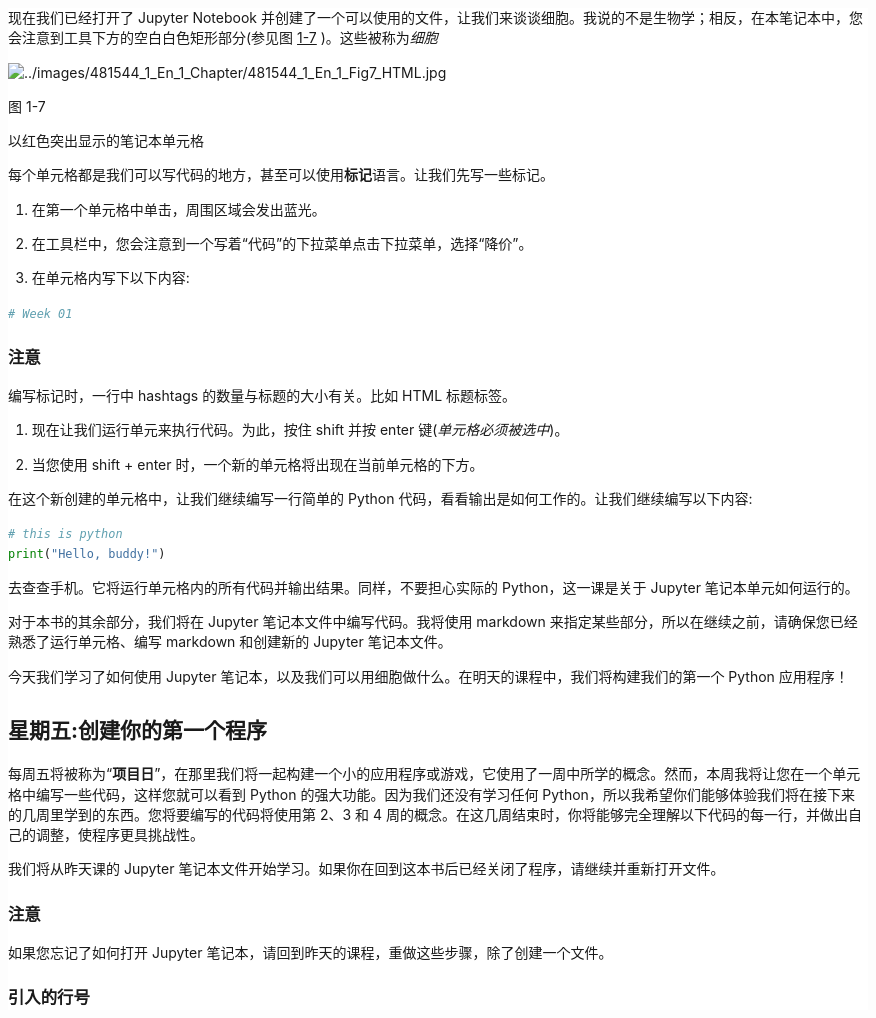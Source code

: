 现在我们已经打开了 Jupyter Notebook 并创建了一个可以使用的文件，让我们来谈谈细胞。我说的不是生物学；相反，在本笔记本中，您会注意到工具下方的空白白色矩形部分(参见图 [1-7](#Fig7) )。这些被称为*细胞*

![../images/481544_1_En_1_Chapter/481544_1_En_1_Fig7_HTML.jpg](../images/481544_1_En_1_Chapter/481544_1_En_1_Fig7_HTML.jpg)

图 1-7

以红色突出显示的笔记本单元格

每个单元格都是我们可以写代码的地方，甚至可以使用**标记**语言。让我们先写一些标记。

1.  在第一个单元格中单击，周围区域会发出蓝光。

2.  在工具栏中，您会注意到一个写着“代码”的下拉菜单点击下拉菜单，选择“降价”。

3.  在单元格内写下以下内容:

```py
# Week 01

```

### 注意

编写标记时，一行中 hashtags 的数量与标题的大小有关。比如 HTML 标题标签。

1.  现在让我们运行单元来执行代码。为此，按住 shift 并按 enter 键(*单元格必须被选中*)。

2.  当您使用 shift + enter 时，一个新的单元格将出现在当前单元格的下方。

在这个新创建的单元格中，让我们继续编写一行简单的 Python 代码，看看输出是如何工作的。让我们继续编写以下内容:

```py
# this is python
print("Hello, buddy!")

```

去查查手机。它将运行单元格内的所有代码并输出结果。同样，不要担心实际的 Python，这一课是关于 Jupyter 笔记本单元如何运行的。

对于本书的其余部分，我们将在 Jupyter 笔记本文件中编写代码。我将使用 markdown 来指定某些部分，所以在继续之前，请确保您已经熟悉了运行单元格、编写 markdown 和创建新的 Jupyter 笔记本文件。

今天我们学习了如何使用 Jupyter 笔记本，以及我们可以用细胞做什么。在明天的课程中，我们将构建我们的第一个 Python 应用程序！

## 星期五:创建你的第一个程序

每周五将被称为“**项目日**”，在那里我们将一起构建一个小的应用程序或游戏，它使用了一周中所学的概念。然而，本周我将让您在一个单元格中编写一些代码，这样您就可以看到 Python 的强大功能。因为我们还没有学习任何 Python，所以我希望你们能够体验我们将在接下来的几周里学到的东西。您将要编写的代码将使用第 2、3 和 4 周的概念。在这几周结束时，你将能够完全理解以下代码的每一行，并做出自己的调整，使程序更具挑战性。

我们将从昨天课的 Jupyter 笔记本文件开始学习。如果你在回到这本书后已经关闭了程序，请继续并重新打开文件。

### 注意

如果您忘记了如何打开 Jupyter 笔记本，请回到昨天的课程，重做这些步骤，除了创建一个文件。

### 引入的行号
